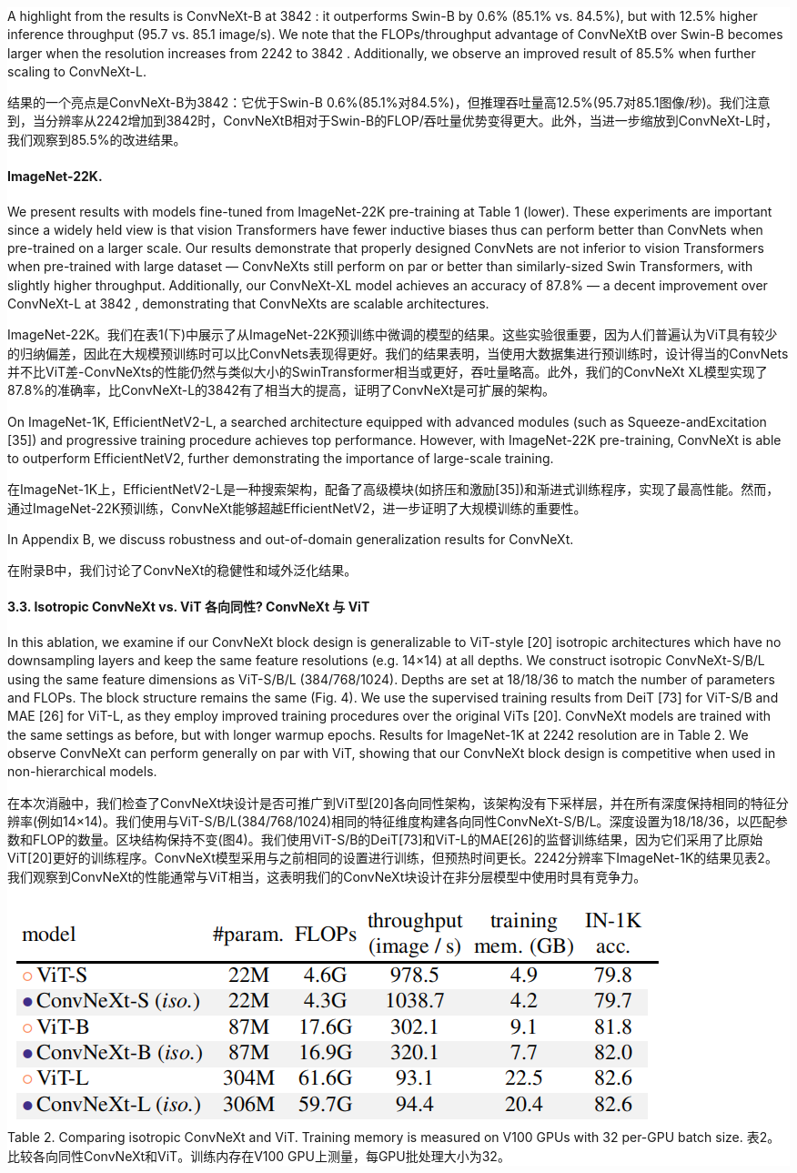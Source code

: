 A highlight from the results is ConvNeXt-B at 3842 : it outperforms Swin-B by 0.6% (85.1% vs. 84.5%), but with 12.5% higher inference throughput (95.7 vs. 85.1 image/s). We note that the FLOPs/throughput advantage of ConvNeXtB over Swin-B becomes larger when the resolution increases from 2242 to 3842 . Additionally, we observe an improved result of 85.5% when further scaling to ConvNeXt-L.

结果的一个亮点是ConvNeXt-B为3842：它优于Swin-B 0.6%(85.1%对84.5%)，但推理吞吐量高12.5%(95.7对85.1图像/秒)。我们注意到，当分辨率从2242增加到3842时，ConvNeXtB相对于Swin-B的FLOP/吞吐量优势变得更大。此外，当进一步缩放到ConvNeXt-L时，我们观察到85.5%的改进结果。

#### ImageNet-22K. 
We present results with models fine-tuned from ImageNet-22K pre-training at Table 1 (lower). These experiments are important since a widely held view is that vision Transformers have fewer inductive biases thus can perform better than ConvNets when pre-trained on a larger scale. Our results demonstrate that properly designed ConvNets are not inferior to vision Transformers when pre-trained with large dataset — ConvNeXts still perform on par or better than similarly-sized Swin Transformers, with slightly higher throughput. Additionally, our ConvNeXt-XL model achieves an accuracy of 87.8% — a decent improvement over ConvNeXt-L at 3842 , demonstrating that ConvNeXts are scalable architectures.

ImageNet-22K。我们在表1(下)中展示了从ImageNet-22K预训练中微调的模型的结果。这些实验很重要，因为人们普遍认为ViT具有较少的归纳偏差，因此在大规模预训练时可以比ConvNets表现得更好。我们的结果表明，当使用大数据集进行预训练时，设计得当的ConvNets并不比ViT差-ConvNeXts的性能仍然与类似大小的SwinTransformer相当或更好，吞吐量略高。此外，我们的ConvNeXt XL模型实现了87.8%的准确率，比ConvNeXt-L的3842有了相当大的提高，证明了ConvNeXt是可扩展的架构。

On ImageNet-1K, EfficientNetV2-L, a searched architecture equipped with advanced modules (such as Squeeze-andExcitation [35]) and progressive training procedure achieves top performance. However, with ImageNet-22K pre-training, ConvNeXt is able to outperform EfficientNetV2, further demonstrating the importance of large-scale training.

在ImageNet-1K上，EfficientNetV2-L是一种搜索架构，配备了高级模块(如挤压和激励[35])和渐进式训练程序，实现了最高性能。然而，通过ImageNet-22K预训练，ConvNeXt能够超越EfficientNetV2，进一步证明了大规模训练的重要性。

In Appendix B, we discuss robustness and out-of-domain generalization results for ConvNeXt.

在附录B中，我们讨论了ConvNeXt的稳健性和域外泛化结果。

#### 3.3. Isotropic ConvNeXt vs. ViT  各向同性? ConvNeXt 与 ViT
In this ablation, we examine if our ConvNeXt block design is generalizable to ViT-style [20] isotropic architectures which have no downsampling layers and keep the same feature resolutions (e.g. 14×14) at all depths. We construct isotropic ConvNeXt-S/B/L using the same feature dimensions as ViT-S/B/L (384/768/1024). Depths are set at 18/18/36 to match the number of parameters and FLOPs. The block structure remains the same (Fig. 4). We use the supervised training results from DeiT [73] for ViT-S/B and MAE [26] for ViT-L, as they employ improved training procedures over the original ViTs [20]. ConvNeXt models are trained with the same settings as before, but with longer warmup epochs. Results for ImageNet-1K at 2242 resolution are in Table 2. We observe ConvNeXt can perform generally on par with ViT, showing that our ConvNeXt block design is competitive when used in non-hierarchical models. 

在本次消融中，我们检查了ConvNeXt块设计是否可推广到ViT型[20]各向同性架构，该架构没有下采样层，并在所有深度保持相同的特征分辨率(例如14×14)。我们使用与ViT-S/B/L(384/768/1024)相同的特征维度构建各向同性ConvNeXt-S/B/L。深度设置为18/18/36，以匹配参数和FLOP的数量。区块结构保持不变(图4)。我们使用ViT-S/B的DeiT[73]和ViT-L的MAE[26]的监督训练结果，因为它们采用了比原始ViT[20]更好的训练程序。ConvNeXt模型采用与之前相同的设置进行训练，但预热时间更长。2242分辨率下ImageNet-1K的结果见表2。我们观察到ConvNeXt的性能通常与ViT相当，这表明我们的ConvNeXt块设计在非分层模型中使用时具有竞争力。

![Table 2](../images/ConvNeXt/tab_2.png)<br/>
Table 2. Comparing isotropic ConvNeXt and ViT. Training memory is measured on V100 GPUs with 32 per-GPU batch size. 
表2。比较各向同性ConvNeXt和ViT。训练内存在V100 GPU上测量，每GPU批处理大小为32。
